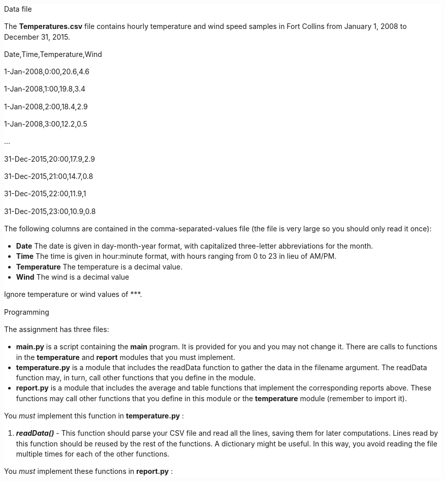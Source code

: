 Data file

The  **Temperatures.csv**  file contains hourly temperature and wind speed samples in Fort Collins from January 1, 2008 to December 31, 2015.

Date,Time,Temperature,Wind

1-Jan-2008,0:00,20.6,4.6

1-Jan-2008,1:00,19.8,3.4

1-Jan-2008,2:00,18.4,2.9

1-Jan-2008,3:00,12.2,0.5

...

31-Dec-2015,20:00,17.9,2.9

31-Dec-2015,21:00,14.7,0.8

31-Dec-2015,22:00,11.9,1

31-Dec-2015,23:00,10.9,0.8

The following columns are contained in the comma-separated-values file (the file is very large so you should only read it once):

- **Date**  The date is given in day-month-year format, with capitalized three-letter abbreviations for the month.
- **Time**  The time is given in hour:minute format, with hours ranging from 0 to 23 in lieu of AM/PM.
- **Temperature**  The temperature is a decimal value.
- **Wind**  The wind is a decimal value

Ignore temperature or wind values of \*\*\*.

Programming

The assignment has three files:

- **main.py**  is a script containing the  **main**  program. It is provided for you and you may not change it. There are calls to functions in the  **temperature**  and  **report**  modules that you must implement.
- **temperature.py**  is a module that includes the readData function to gather the data in the filename argument. The readData function may, in turn, call other functions that you define in the module.
- **report.py**  is a module that includes the average and table functions that implement the corresponding reports above. These functions may call other functions that you define in this module or the  **temperature**  module (remember to import it).

You _must_ implement this function in  **temperature.py** :

1. _**readData()**_ - This function should parse your CSV file and read all the lines, saving them for later computations. Lines read by this function should be reused by the rest of the functions. A dictionary might be useful. In this way, you avoid reading the file multiple times for each of the other functions.

You _must_ implement these functions in  **report.py** :
